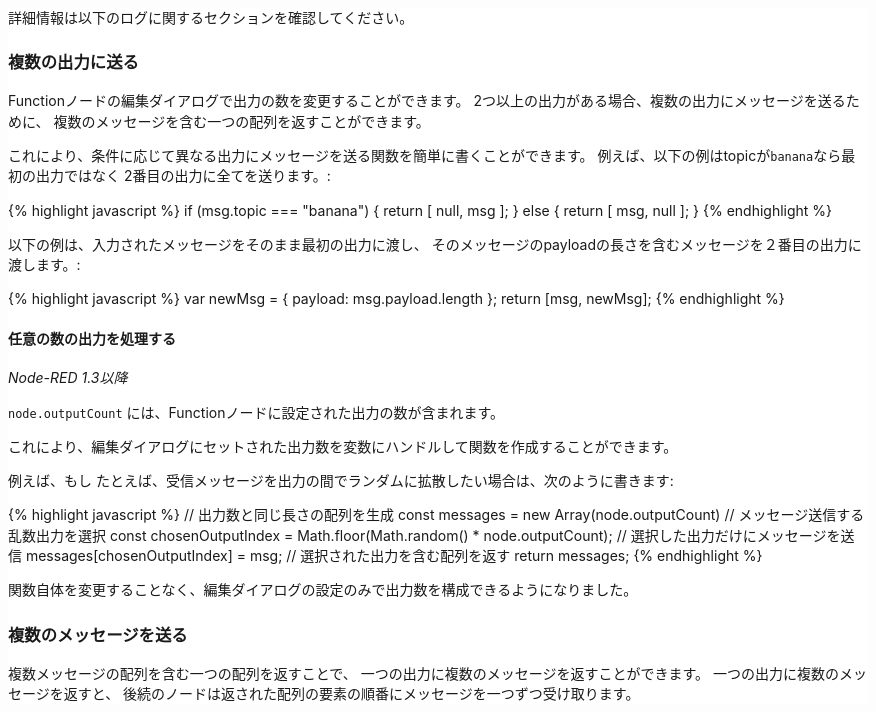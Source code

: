 詳細情報は以下のログに関するセクションを確認してください。

### 複数の出力に送る

Functionノードの編集ダイアログで出力の数を変更することができます。
2つ以上の出力がある場合、複数の出力にメッセージを送るために、
複数のメッセージを含む一つの配列を返すことができます。

これにより、条件に応じて異なる出力にメッセージを送る関数を簡単に書くことができます。 
例えば、以下の例はtopicが`banana`なら最初の出力ではなく
2番目の出力に全てを送ります。:

{% highlight javascript %}
if (msg.topic === "banana") {
   return [ null, msg ];
} else {
   return [ msg, null ];
}
{% endhighlight %}

以下の例は、入力されたメッセージをそのまま最初の出力に渡し、
そのメッセージのpayloadの長さを含むメッセージを２番目の出力に渡します。:

{% highlight javascript %}
var newMsg = { payload: msg.payload.length };
return [msg, newMsg];
{% endhighlight %}

#### 任意の数の出力を処理する

*Node-RED 1.3以降*

`node.outputCount` には、Functionノードに設定された出力の数が含まれます。

これにより、編集ダイアログにセットされた出力数を変数にハンドルして関数を作成することができます。

例えば、もし
たとえば、受信メッセージを出力の間でランダムに拡散したい場合は、次のように書きます:

{% highlight javascript %}
// 出力数と同じ長さの配列を生成
const messages = new Array(node.outputCount)
// メッセージ送信する乱数出力を選択
const chosenOutputIndex = Math.floor(Math.random() * node.outputCount);
// 選択した出力だけにメッセージを送信
messages[chosenOutputIndex] = msg;
// 選択された出力を含む配列を返す
return messages;
{% endhighlight %}

関数自体を変更することなく、編集ダイアログの設定のみで出力数を構成できるようになりました。

### 複数のメッセージを送る

複数メッセージの配列を含む一つの配列を返すことで、
一つの出力に複数のメッセージを返すことができます。
一つの出力に複数のメッセージを返すと、
後続のノードは返された配列の要素の順番にメッセージを一つずつ受け取ります。
